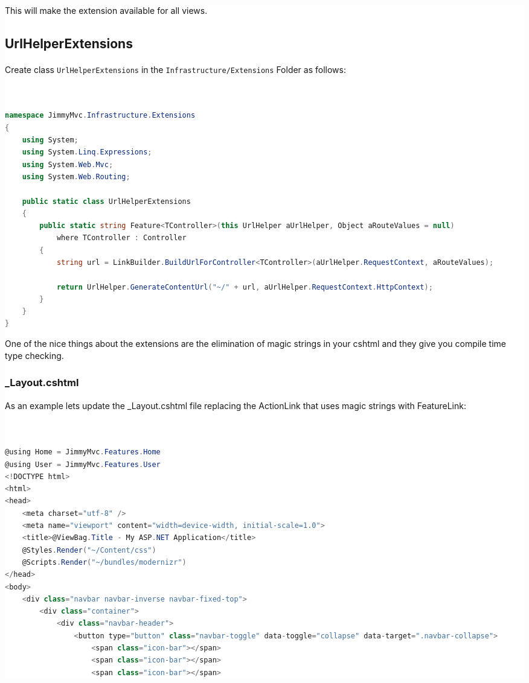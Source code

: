 ```xml

```

This will make the extension available for all views.

## UrlHelperExtensions ##

Create class `UrlHelperExtensions` in the `Infrastructure/Extensions` Folder as follows:

```csharp


namespace JimmyMvc.Infrastructure.Extensions
{
	using System;
	using System.Linq.Expressions;
	using System.Web.Mvc;
	using System.Web.Routing;

	public static class UrlHelperExtensions
	{
		public static string Feature<TController>(this UrlHelper aUrlHelper, Object aRouteValues = null)
			where TController : Controller
		{
			string url = LinkBuilder.BuildUrlForController<TController>(aUrlHelper.RequestContext, aRouteValues);

			return UrlHelper.GenerateContentUrl("~/" + url, aUrlHelper.RequestContext.HttpContext);
		}
	}
}
```


One of the nice things about the extensions are the elimination of magic strings in your cshtml and they give you compile time type checking.

### _Layout.cshtml ###

 As an example lets update the _Layout.cshtml file replacing the ActionLink that uses magic strings with FeatureLink:

```csharp


@using Home = JimmyMvc.Features.Home
@using User = JimmyMvc.Features.User
<!DOCTYPE html>
<html>
<head>
    <meta charset="utf-8" />
    <meta name="viewport" content="width=device-width, initial-scale=1.0">
    <title>@ViewBag.Title - My ASP.NET Application</title>
    @Styles.Render("~/Content/css")
    @Scripts.Render("~/bundles/modernizr")
</head>
<body>
    <div class="navbar navbar-inverse navbar-fixed-top">
        <div class="container">
            <div class="navbar-header">
                <button type="button" class="navbar-toggle" data-toggle="collapse" data-target=".navbar-collapse">
                    <span class="icon-bar"></span>
                    <span class="icon-bar"></span>
                    <span class="icon-bar"></span>
```